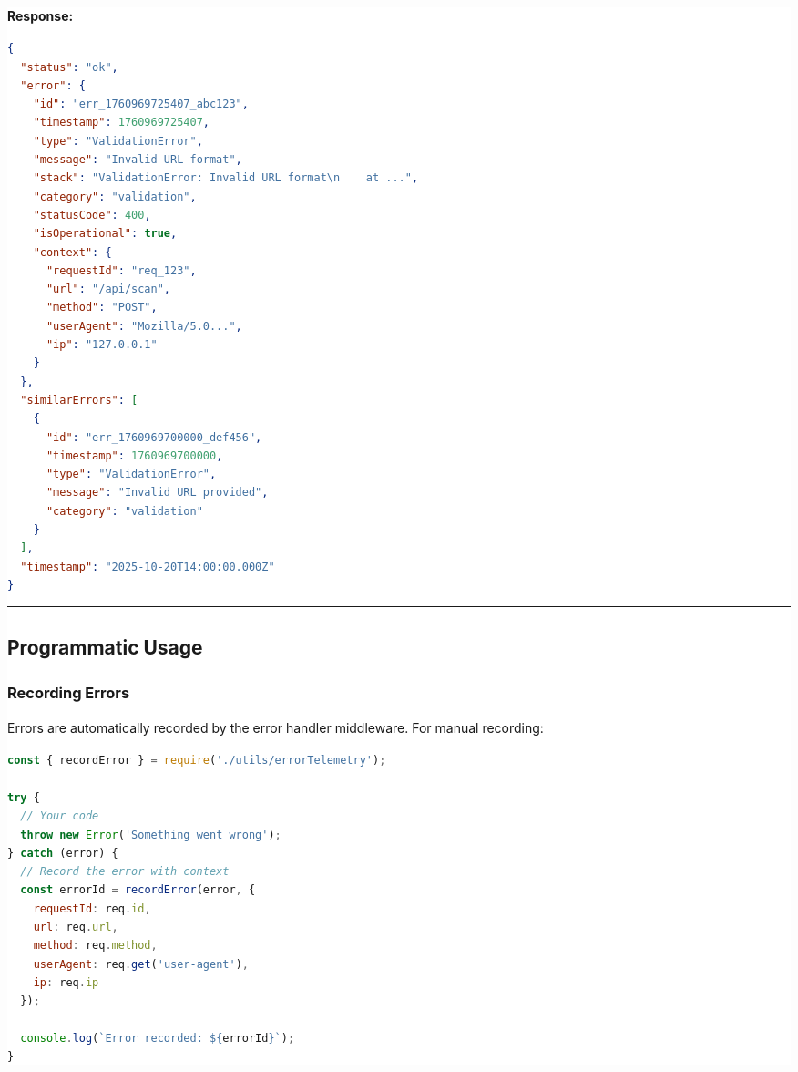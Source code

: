 **Response:**

```json
{
  "status": "ok",
  "error": {
    "id": "err_1760969725407_abc123",
    "timestamp": 1760969725407,
    "type": "ValidationError",
    "message": "Invalid URL format",
    "stack": "ValidationError: Invalid URL format\n    at ...",
    "category": "validation",
    "statusCode": 400,
    "isOperational": true,
    "context": {
      "requestId": "req_123",
      "url": "/api/scan",
      "method": "POST",
      "userAgent": "Mozilla/5.0...",
      "ip": "127.0.0.1"
    }
  },
  "similarErrors": [
    {
      "id": "err_1760969700000_def456",
      "timestamp": 1760969700000,
      "type": "ValidationError",
      "message": "Invalid URL provided",
      "category": "validation"
    }
  ],
  "timestamp": "2025-10-20T14:00:00.000Z"
}
```

---

## Programmatic Usage

### Recording Errors

Errors are automatically recorded by the error handler middleware. For manual recording:

```javascript
const { recordError } = require('./utils/errorTelemetry');

try {
  // Your code
  throw new Error('Something went wrong');
} catch (error) {
  // Record the error with context
  const errorId = recordError(error, {
    requestId: req.id,
    url: req.url,
    method: req.method,
    userAgent: req.get('user-agent'),
    ip: req.ip
  });
  
  console.log(`Error recorded: ${errorId}`);
}
```
